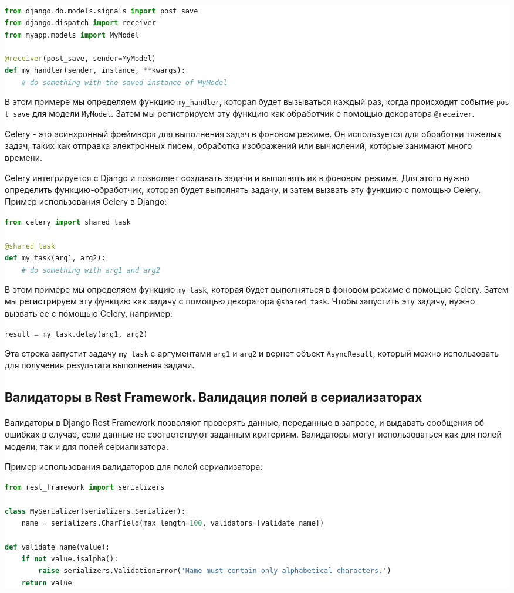 ```python
from django.db.models.signals import post_save
from django.dispatch import receiver
from myapp.models import MyModel

@receiver(post_save, sender=MyModel)
def my_handler(sender, instance, **kwargs):
    # do something with the saved instance of MyModel
```

В этом примере мы определяем функцию `my_handler`, которая будет вызываться каждый раз, когда происходит событие `post_save` для модели `MyModel`. Затем мы регистрируем эту функцию как обработчик с помощью декоратора `@receiver`.

Celery - это асинхронный фреймворк для выполнения задач в фоновом режиме. Он используется для обработки тяжелых задач, таких как отправка электронных писем, обработка изображений или вычислений, которые занимают много времени.

Celery интегрируется с Django и позволяет создавать задачи и выполнять их в фоновом режиме. Для этого нужно определить функцию-обработчик, которая будет выполнять задачу, и затем вызвать эту функцию с помощью Celery. Пример использования Celery в Django:

```python
from celery import shared_task

@shared_task
def my_task(arg1, arg2):
    # do something with arg1 and arg2
```

В этом примере мы определяем функцию `my_task`, которая будет выполняться в фоновом режиме с помощью Celery. Затем мы регистрируем эту функцию как задачу с помощью декоратора `@shared_task`. Чтобы запустить эту задачу, нужно вызвать ее с помощью Celery, например:

```python
result = my_task.delay(arg1, arg2)
```

Эта строка запустит задачу `my_task` с аргументами `arg1` и `arg2` и вернет объект `AsyncResult`, который можно использовать для получения результата выполнения задачи.

## __Валидаторы в Rest Framework. Валидация полей в сериализаторах__

Валидаторы в Django Rest Framework позволяют проверять данные, переданные в запросе, и выдавать сообщения об ошибках в случае, если данные не соответствуют заданным критериям. Валидаторы могут использоваться как для полей модели, так и для полей сериализатора.

Пример использования валидаторов для полей сериализатора:

```python
from rest_framework import serializers

class MySerializer(serializers.Serializer):
    name = serializers.CharField(max_length=100, validators=[validate_name])

def validate_name(value):
    if not value.isalpha():
        raise serializers.ValidationError('Name must contain only alphabetical characters.')
    return value
```
